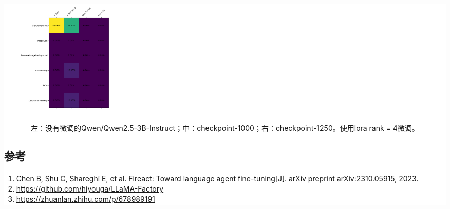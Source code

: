   <img src="evaluate/r=4/checkpoint-1250/checkpoint-1250_res.png" alt="checkpoint-1250" style="width: 33%;">
</div>

<center>左：没有微调的Qwen/Qwen2.5-3B-Instruct；中：checkpoint-1000；右：checkpoint-1250。使用lora rank = 4微调。</center>

## 参考

1. Chen B, Shu C, Shareghi E, et al. Fireact: Toward language agent fine-tuning[J]. arXiv preprint arXiv:2310.05915, 2023.
2. https://github.com/hiyouga/LLaMA-Factory
3. https://zhuanlan.zhihu.com/p/678989191
